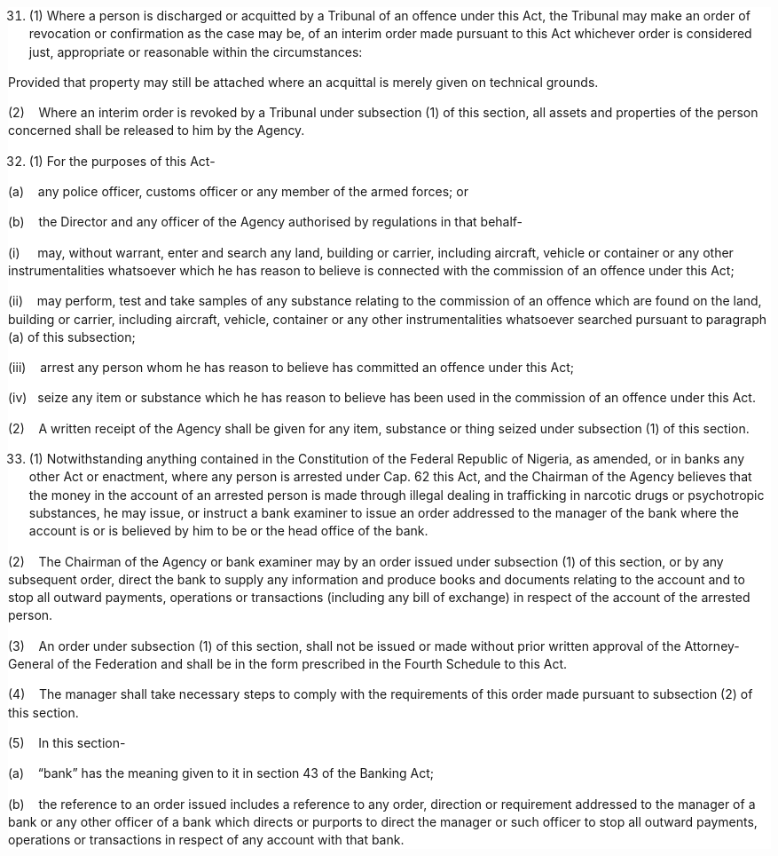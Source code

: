 31. (1) Where a person is discharged or acquitted by a Tribunal of an offence under this Act, the Tribunal may make an order of revocation or confirmation as the case may be, of an interim order made pursuant to this Act whichever order is considered just, appropriate or reasonable within the circumstances:

Provided that property may still be attached where an acquittal is merely given on technical grounds.

(2)    Where an interim order is revoked by a Tribunal under subsection (1) of this section, all assets and properties of the person concerned shall be released to him by the Agency.

32. (1) For the purposes of this Act-

(a)    any police officer, customs officer or any member of the armed forces; or

(b)    the Director and any officer of the Agency authorised by regulations in that behalf-

(i)     may, without warrant, enter and search any land, building or carrier, including aircraft, vehicle or container or any other instrumentalities whatsoever which he has reason to believe is connected with the commission of an offence under this Act;

(ii)    may perform, test and take samples of any substance relating to the commission of an offence which are found on the land, building or carrier, including aircraft, vehicle, container or any other instrumentalities whatsoever searched pursuant to paragraph (a) of this subsection;

(iii)    arrest any person whom he has reason to believe has committed an offence under this Act;

(iv)   seize any item or substance which he has reason to believe has been used in the commission of an offence under this Act.

(2)    A written receipt of the Agency shall be given for any item, substance or thing seized under subsection (1) of this section.

33. (1) Notwithstanding anything contained in the Constitution of the Federal Republic of Nigeria, as amended, or in banks any other Act or enactment, where any person is arrested under Cap. 62 this Act, and the Chairman of the Agency believes that the money in the account of an arrested person is made through illegal dealing in trafficking in narcotic drugs or psychotropic substances, he may issue, or instruct a bank examiner to issue an order addressed to the manager of the bank where the account is or is believed by him to be or the head office of the bank.

(2)    The Chairman of the Agency or bank examiner may by an order issued under subsection (1) of this section, or by any subsequent order, direct the bank to supply any information and produce books and documents relating to the account and to stop all outward payments, operations or transactions (including any bill of exchange) in respect of the account of the arrested person.

(3)    An order under subsection (1) of this section, shall not be issued or made without prior written approval of the Attorney-General of the Federation and shall be in the form prescribed in the Fourth Schedule to this Act.

(4)    The manager shall take necessary steps to comply with the requirements of this order made pursuant to subsection (2) of this section.

(5)    In this section-

(a)    “bank” has the meaning given to it in section 43 of the Banking Act;

(b)    the reference to an order issued includes a reference to any order, direction or requirement addressed to the manager of a bank or any other officer of a bank which directs or purports to direct the manager or such officer to stop all outward payments, operations or transactions in respect of any account with that bank.
